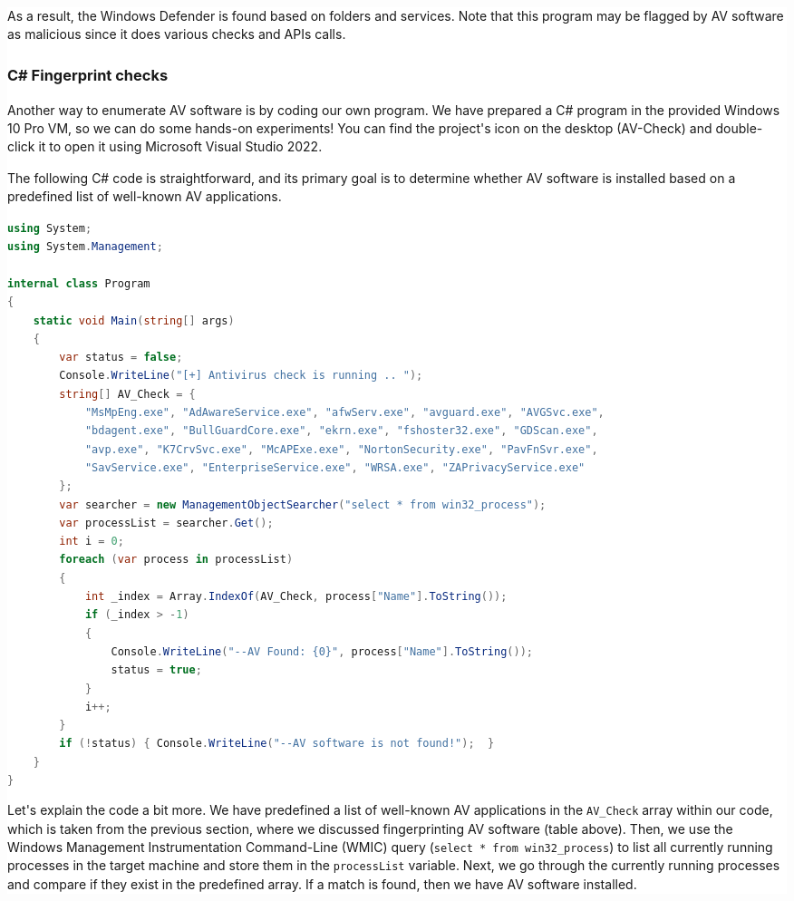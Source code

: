 </div>

As a result, the Windows Defender is found based on folders and services. Note that this program may be flagged by AV software as malicious since it does various checks and APIs calls. 

### __C# Fingerprint checks__

Another way to enumerate AV software is by coding our own program. We have prepared a C# program in the provided Windows 10 Pro VM, so we can do some hands-on experiments! You can find the project's icon on the desktop (AV-Check) and double-click it to open it using Microsoft Visual Studio 2022. 

The following C# code is straightforward, and its primary goal is to determine whether AV software is installed based on a predefined list of well-known AV applications.

```c#
using System;
using System.Management;

internal class Program
{
    static void Main(string[] args)
    {
        var status = false;
        Console.WriteLine("[+] Antivirus check is running .. ");
        string[] AV_Check = { 
            "MsMpEng.exe", "AdAwareService.exe", "afwServ.exe", "avguard.exe", "AVGSvc.exe", 
            "bdagent.exe", "BullGuardCore.exe", "ekrn.exe", "fshoster32.exe", "GDScan.exe", 
            "avp.exe", "K7CrvSvc.exe", "McAPExe.exe", "NortonSecurity.exe", "PavFnSvr.exe", 
            "SavService.exe", "EnterpriseService.exe", "WRSA.exe", "ZAPrivacyService.exe" 
        };
        var searcher = new ManagementObjectSearcher("select * from win32_process");
        var processList = searcher.Get();
        int i = 0;
        foreach (var process in processList)
        {
            int _index = Array.IndexOf(AV_Check, process["Name"].ToString());
            if (_index > -1)
            {
                Console.WriteLine("--AV Found: {0}", process["Name"].ToString());
                status = true;
            }
            i++;
        }
        if (!status) { Console.WriteLine("--AV software is not found!");  }
    }
}
```

Let's explain the code a bit more. We have predefined a list of well-known AV applications in the `AV_Check` array within our code, which is taken from the previous section, where we discussed fingerprinting AV software (table above). Then, we use the Windows Management Instrumentation Command-Line (WMIC) query (`select * from win32_process`) to list all currently running processes in the target machine and store them in the `processList` variable. Next, we go through the currently running processes and compare if they exist in the predefined array. If a match is found, then we have AV software installed.
